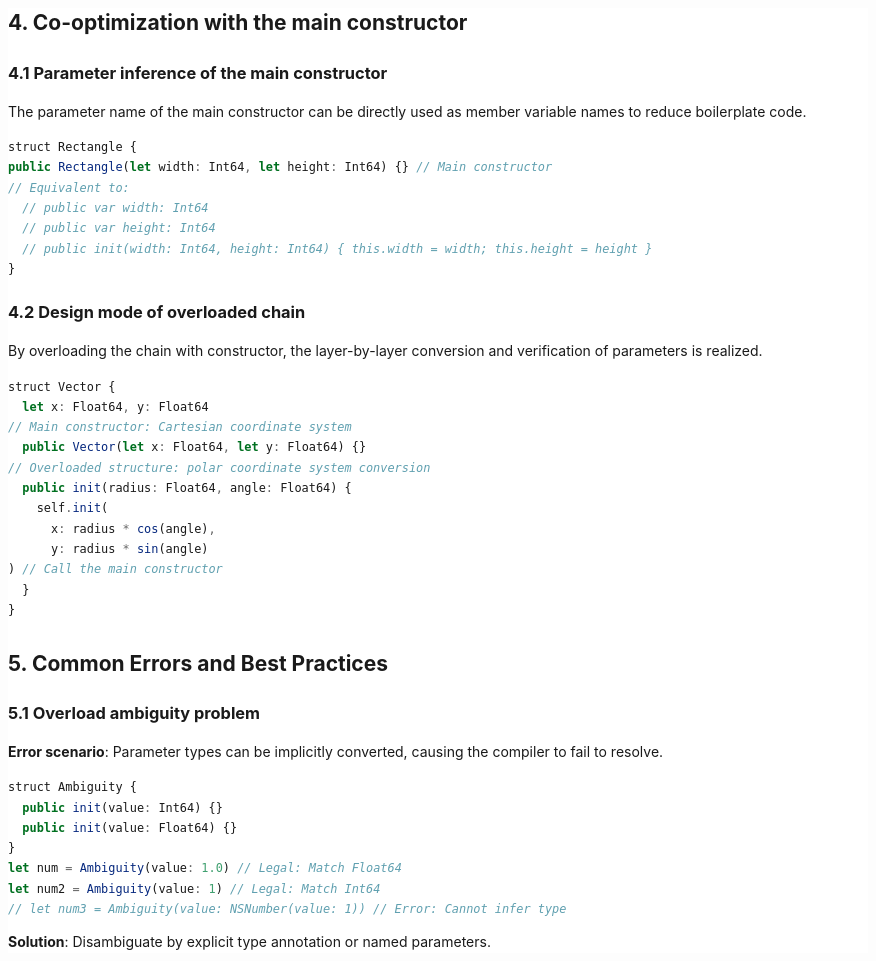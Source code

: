 
## 4. Co-optimization with the main constructor

### 4.1 Parameter inference of the main constructor
The parameter name of the main constructor can be directly used as member variable names to reduce boilerplate code.
```typescript  
struct Rectangle {  
public Rectangle(let width: Int64, let height: Int64) {} // Main constructor
// Equivalent to:
  // public var width: Int64  
  // public var height: Int64  
  // public init(width: Int64, height: Int64) { this.width = width; this.height = height }  
}  
```  

### 4.2 Design mode of overloaded chain
By overloading the chain with constructor, the layer-by-layer conversion and verification of parameters is realized.
```typescript  
struct Vector {  
  let x: Float64, y: Float64  
// Main constructor: Cartesian coordinate system
  public Vector(let x: Float64, let y: Float64) {}  
// Overloaded structure: polar coordinate system conversion
  public init(radius: Float64, angle: Float64) {  
    self.init(  
      x: radius * cos(angle),  
      y: radius * sin(angle)  
) // Call the main constructor
  }  
}  
```  


## 5. Common Errors and Best Practices

### 5.1 Overload ambiguity problem
**Error scenario**: Parameter types can be implicitly converted, causing the compiler to fail to resolve.
```typescript  
struct Ambiguity {  
  public init(value: Int64) {}  
  public init(value: Float64) {}  
}  
let num = Ambiguity(value: 1.0) // Legal: Match Float64
let num2 = Ambiguity(value: 1) // Legal: Match Int64
// let num3 = Ambiguity(value: NSNumber(value: 1)) // Error: Cannot infer type
```  

**Solution**: Disambiguate by explicit type annotation or named parameters.
